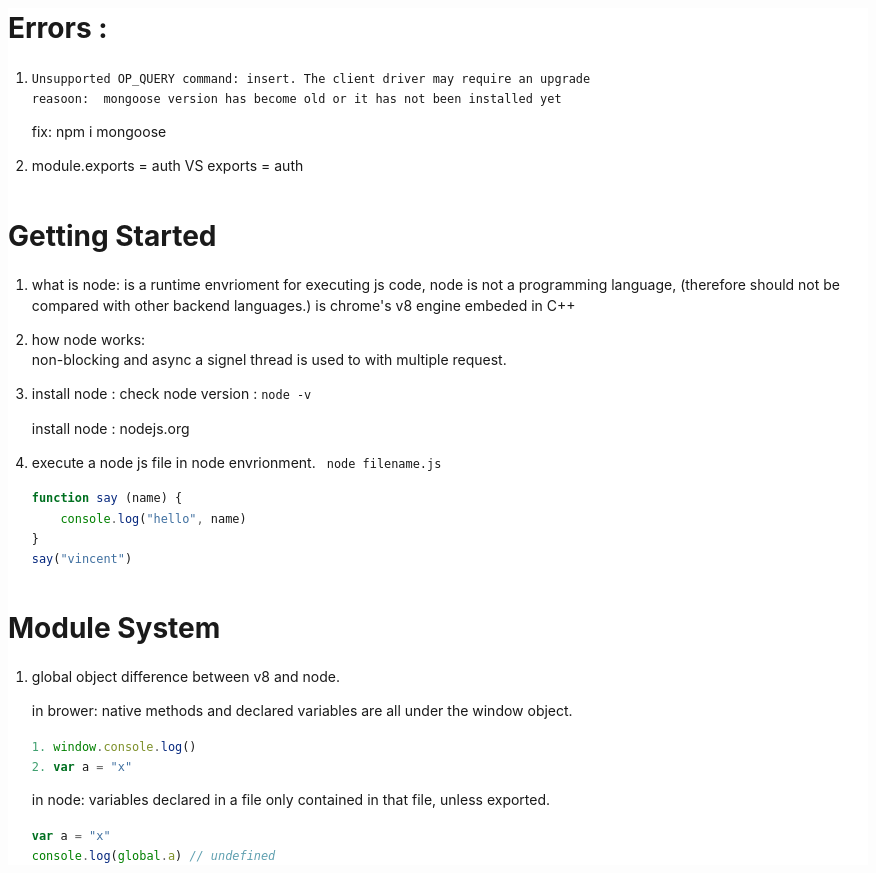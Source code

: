 # Errors :
1.  ``` shell 
    Unsupported OP_QUERY command: insert. The client driver may require an upgrade
    reasoon:  mongoose version has become old or it has not been installed yet
    
    ```
    fix: npm i mongoose

2. module.exports = auth VS exports = auth

# Getting Started 

1. what is node: 
    is a runtime envrioment for executing js code, node 
    is not a programming language, (therefore should not be compared with other backend languages.)
    is chrome's v8 engine embeded in C++


2. how node works:  
    non-blocking and async
    a signel thread is used to with multiple request.

3. install node : 
    check node version : ``` node -v ```

    install node : nodejs.org 

4. execute a node js file in node envrionment. ``` node filename.js```


    ```js 
	function say (name) {
        console.log("hello", name)
    }
    say("vincent")

# Module System 

1. global object difference between v8 and node. <br>

    in brower: native methods and declared variables are all under the window object. 
	
	```javascript
	1. window.console.log()
	2. var a = "x" 
	```
                
    in node:  variables declared in a file only contained in that file, unless exported. 

	```javascript
	var a = "x"
	console.log(global.a) // undefined
	```
